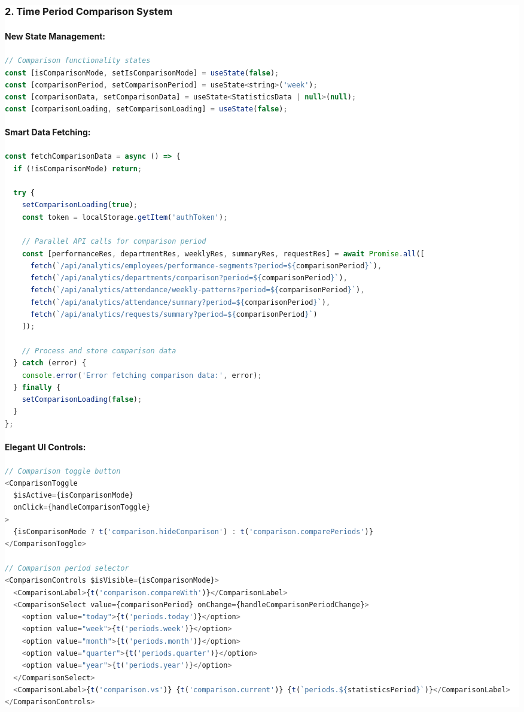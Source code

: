 ```javascript
```

### **2. Time Period Comparison System**

#### **New State Management:**
```javascript
// Comparison functionality states
const [isComparisonMode, setIsComparisonMode] = useState(false);
const [comparisonPeriod, setComparisonPeriod] = useState<string>('week');
const [comparisonData, setComparisonData] = useState<StatisticsData | null>(null);
const [comparisonLoading, setComparisonLoading] = useState(false);
```

#### **Smart Data Fetching:**
```javascript
const fetchComparisonData = async () => {
  if (!isComparisonMode) return;
  
  try {
    setComparisonLoading(true);
    const token = localStorage.getItem('authToken');
    
    // Parallel API calls for comparison period
    const [performanceRes, departmentRes, weeklyRes, summaryRes, requestRes] = await Promise.all([
      fetch(`/api/analytics/employees/performance-segments?period=${comparisonPeriod}`),
      fetch(`/api/analytics/departments/comparison?period=${comparisonPeriod}`),
      fetch(`/api/analytics/attendance/weekly-patterns?period=${comparisonPeriod}`),
      fetch(`/api/analytics/attendance/summary?period=${comparisonPeriod}`),
      fetch(`/api/analytics/requests/summary?period=${comparisonPeriod}`)
    ]);
    
    // Process and store comparison data
  } catch (error) {
    console.error('Error fetching comparison data:', error);
  } finally {
    setComparisonLoading(false);
  }
};
```

#### **Elegant UI Controls:**
```javascript
// Comparison toggle button
<ComparisonToggle 
  $isActive={isComparisonMode}
  onClick={handleComparisonToggle}
>
  {isComparisonMode ? t('comparison.hideComparison') : t('comparison.comparePeriods')}
</ComparisonToggle>

// Comparison period selector
<ComparisonControls $isVisible={isComparisonMode}>
  <ComparisonLabel>{t('comparison.compareWith')}</ComparisonLabel>
  <ComparisonSelect value={comparisonPeriod} onChange={handleComparisonPeriodChange}>
    <option value="today">{t('periods.today')}</option>
    <option value="week">{t('periods.week')}</option>
    <option value="month">{t('periods.month')}</option>
    <option value="quarter">{t('periods.quarter')}</option>
    <option value="year">{t('periods.year')}</option>
  </ComparisonSelect>
  <ComparisonLabel>{t('comparison.vs')} {t('comparison.current')} {t(`periods.${statisticsPeriod}`)}</ComparisonLabel>
</ComparisonControls>
```